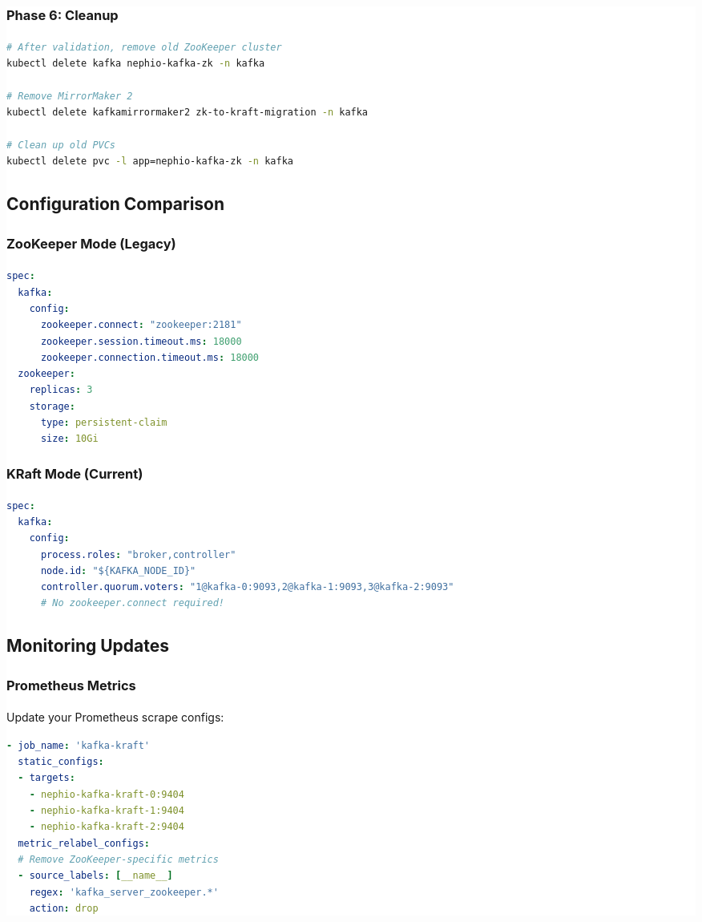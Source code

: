 ### Phase 6: Cleanup

```bash
# After validation, remove old ZooKeeper cluster
kubectl delete kafka nephio-kafka-zk -n kafka

# Remove MirrorMaker 2
kubectl delete kafkamirrormaker2 zk-to-kraft-migration -n kafka

# Clean up old PVCs
kubectl delete pvc -l app=nephio-kafka-zk -n kafka
```

## Configuration Comparison

### ZooKeeper Mode (Legacy)
```yaml
spec:
  kafka:
    config:
      zookeeper.connect: "zookeeper:2181"
      zookeeper.session.timeout.ms: 18000
      zookeeper.connection.timeout.ms: 18000
  zookeeper:
    replicas: 3
    storage:
      type: persistent-claim
      size: 10Gi
```

### KRaft Mode (Current)
```yaml
spec:
  kafka:
    config:
      process.roles: "broker,controller"
      node.id: "${KAFKA_NODE_ID}"
      controller.quorum.voters: "1@kafka-0:9093,2@kafka-1:9093,3@kafka-2:9093"
      # No zookeeper.connect required!
```

## Monitoring Updates

### Prometheus Metrics

Update your Prometheus scrape configs:

```yaml
- job_name: 'kafka-kraft'
  static_configs:
  - targets:
    - nephio-kafka-kraft-0:9404
    - nephio-kafka-kraft-1:9404
    - nephio-kafka-kraft-2:9404
  metric_relabel_configs:
  # Remove ZooKeeper-specific metrics
  - source_labels: [__name__]
    regex: 'kafka_server_zookeeper.*'
    action: drop
```
